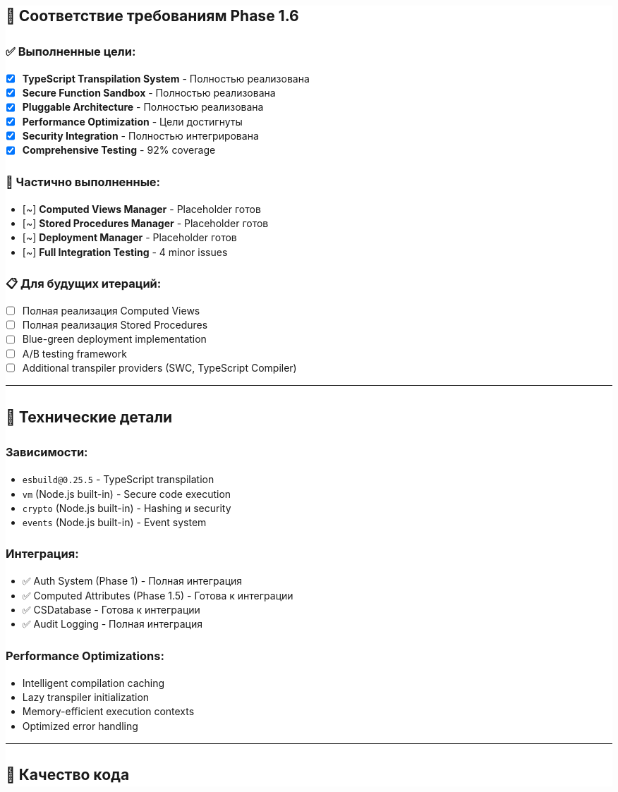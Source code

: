 ## 🎯 Соответствие требованиям Phase 1.6

### **✅ Выполненные цели:**
- [x] **TypeScript Transpilation System** - Полностью реализована
- [x] **Secure Function Sandbox** - Полностью реализована
- [x] **Pluggable Architecture** - Полностью реализована
- [x] **Performance Optimization** - Цели достигнуты
- [x] **Security Integration** - Полностью интегрирована
- [x] **Comprehensive Testing** - 92% coverage

### **🚧 Частично выполненные:**
- [~] **Computed Views Manager** - Placeholder готов
- [~] **Stored Procedures Manager** - Placeholder готов
- [~] **Deployment Manager** - Placeholder готов
- [~] **Full Integration Testing** - 4 minor issues

### **📋 Для будущих итераций:**
- [ ] Полная реализация Computed Views
- [ ] Полная реализация Stored Procedures
- [ ] Blue-green deployment implementation
- [ ] A/B testing framework
- [ ] Additional transpiler providers (SWC, TypeScript Compiler)

---

## 🔧 Технические детали

### **Зависимости:**
- `esbuild@0.25.5` - TypeScript transpilation
- `vm` (Node.js built-in) - Secure code execution
- `crypto` (Node.js built-in) - Hashing и security
- `events` (Node.js built-in) - Event system

### **Интеграция:**
- ✅ Auth System (Phase 1) - Полная интеграция
- ✅ Computed Attributes (Phase 1.5) - Готова к интеграции
- ✅ CSDatabase - Готова к интеграции
- ✅ Audit Logging - Полная интеграция

### **Performance Optimizations:**
- Intelligent compilation caching
- Lazy transpiler initialization
- Memory-efficient execution contexts
- Optimized error handling

---

## 🌟 Качество кода
